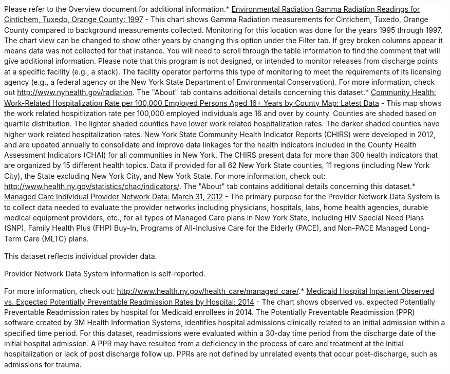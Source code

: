 Please refer to the Overview document for additional information.* [Environmental Radiation Gamma Radiation Readings for Cintichem, Tuxedo, Orange County: 1997](https://health.data.ny.gov/d/kat6-sv6j) - This chart shows Gamma Radiation measurements for Cintichem, Tuxedo, Orange County compared to background measurements collected.  Monitoring for this location was done for the years 1995 through 1997.  The chart view can be changed to show other years by changing this option under the Filter tab.  If grey broken columns appear it  means data was not collected for that instance.  You will need to scroll through the table information to find the comment that will give additional information.  Please note that this program is not designed, or intended to monitor releases from discharge points at a specific facility (e.g., a stack). The facility operator performs this type of monitoring to meet the requirements of its licensing agency (e.g., a federal agency or the New York State Department of Environmental Conservation).  For more information, check out http://www.nyhealth.gov/radiation. The "About" tab contains additional details concerning this dataset.* [Community Health: Work-Related Hospitalization Rate per 100,000 Employed Persons Aged 16+ Years by County Map: Latest Data](https://health.data.ny.gov/d/x4si-d7fv) - This map shows the work related hospitlization rate per 100,000 employed individuals age 16 and over by county. Counties are shaded based on quartile distribution. The lighter shaded counties have lower work related hospitalization rates. The darker shaded counties have higher work related hospitalization rates. New York State Community Health Indicator Reports (CHIRS) were developed in 2012, and are updated annually to consolidate and improve data linkages for the health indicators included in the County Health Assessment Indicators (CHAI) for all communities in New York. The CHIRS present data for more than 300 health indicators that are organized by 15 different health topics. Data if provided for all 62 New York State counties, 11 regions (including New York City), the State excluding New York City, and New York State. For more information, check out: http://www.health.ny.gov/statistics/chac/indicators/. The "About" tab contains additional details concerning this dataset.* [Managed Care Individual Provider Network Data: March 31, 2012](https://health.data.ny.gov/d/cnjt-w4ef) - The primary purpose for the Provider Network Data System is to collect data needed to evaluate the provider networks including physicians, hospitals, labs, home health agencies, durable medical equipment providers, etc., for all types of Managed Care plans in New York State, including HIV Special Need Plans (SNP), Family Health Plus (FHP) Buy-In, Programs of All-Inclusive Care for the Elderly (PACE), and Non-PACE Managed Long-Term Care (MLTC) plans.

This dataset reflects individual provider data.

Provider Network Data System information is self-reported.

For more information, check out: http://www.health.ny.gov/health_care/managed_care/.* [Medicaid Hospital Inpatient Observed vs. Expected Potentially Preventable Readmission Rates by Hospital:  2014](https://health.data.ny.gov/d/fr7e-ecey) - The chart shows observed vs. expected Potentially Preventable Readmission rates by hospital for Medicaid enrollees in 2014.
The Potentially Preventable Readmission (PPR) software created by 3M Health Information Systems, identifies hospital admissions clinically related to an initial admission within a specified time period. For this dataset, readmissions were evaluated within a 30-day time period from the discharge date of the initial hospital admission. A PPR may have resulted from a deficiency in the process of care and treatment at the initial hospitalization or lack of post discharge follow up. PPRs are not defined by unrelated events that occur post-discharge, such as admissions for trauma.